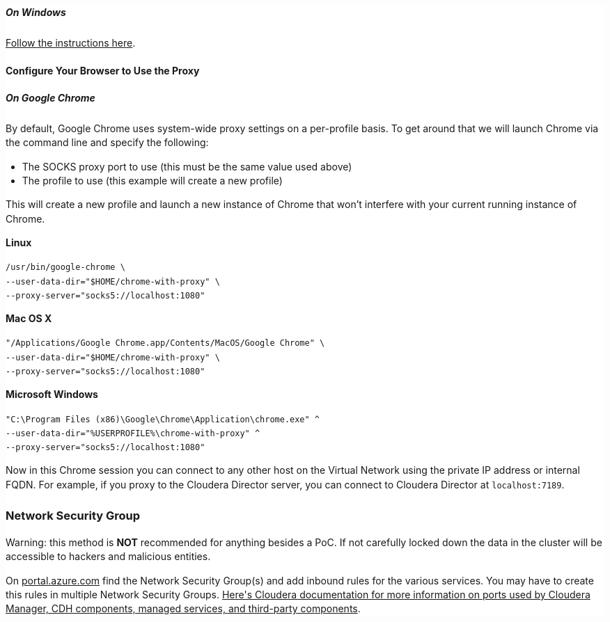 ##### On Windows

[Follow the instructions here](https://blogs.msdn.microsoft.com/pliu/2017/01/17/ssh-tunnel-to-endpoints-in-azure-vnet-from-windows/).

#### Configure Your Browser to Use the Proxy

##### On Google Chrome

By default, Google Chrome uses system-wide proxy settings on a per-profile basis. To get around that we will launch Chrome via the command line and specify the following:
* The SOCKS proxy port to use (this must be the same value used above)
* The profile to use (this example will create a new profile)

This will create a new profile and launch a new instance of Chrome that won’t interfere with your current running instance of Chrome.

**Linux**

```
/usr/bin/google-chrome \
--user-data-dir="$HOME/chrome-with-proxy" \
--proxy-server="socks5://localhost:1080"
```

**Mac OS X**

```
"/Applications/Google Chrome.app/Contents/MacOS/Google Chrome" \
--user-data-dir="$HOME/chrome-with-proxy" \
--proxy-server="socks5://localhost:1080"
```

**Microsoft Windows**

```
"C:\Program Files (x86)\Google\Chrome\Application\chrome.exe" ^
--user-data-dir="%USERPROFILE%\chrome-with-proxy" ^
--proxy-server="socks5://localhost:1080"
```

Now in this Chrome session you can connect to any other host on the Virtual Network using the private IP address or internal FQDN. For example, if you proxy to the Cloudera Director server, you can connect to Cloudera Director at `localhost:7189`.

### Network Security Group

Warning: this method is **NOT** recommended for anything besides a PoC. If not carefully locked down the data in the cluster will be accessible to hackers and malicious entities.

On [portal.azure.com](https://portal.azure.com) find the Network Security Group(s) and add inbound rules for the various services. You may have to create this rules in multiple Network Security Groups. [Here's Cloudera documentation for more information on ports used by Cloudera Manager, CDH components, managed services, and third-party components](http://www.cloudera.com/documentation/enterprise/latest/topics/cm_ig_ports.html).
